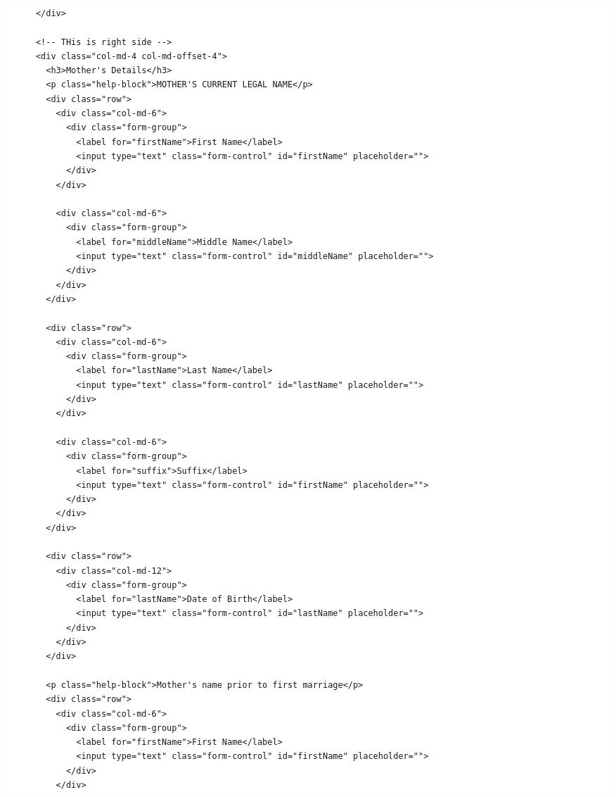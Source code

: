           </div>

          <!-- THis is right side -->
          <div class="col-md-4 col-md-offset-4">
            <h3>Mother's Details</h3>
            <p class="help-block">MOTHER'S CURRENT LEGAL NAME</p>
            <div class="row">
              <div class="col-md-6">
                <div class="form-group">
                  <label for="firstName">First Name</label>
                  <input type="text" class="form-control" id="firstName" placeholder="">
                </div>
              </div>

              <div class="col-md-6">
                <div class="form-group">
                  <label for="middleName">Middle Name</label>
                  <input type="text" class="form-control" id="middleName" placeholder="">
                </div>
              </div>
            </div>

            <div class="row">
              <div class="col-md-6">
                <div class="form-group">
                  <label for="lastName">Last Name</label>
                  <input type="text" class="form-control" id="lastName" placeholder="">
                </div>
              </div>

              <div class="col-md-6">
                <div class="form-group">
                  <label for="suffix">Suffix</label>
                  <input type="text" class="form-control" id="firstName" placeholder="">
                </div>
              </div>
            </div>

            <div class="row">
              <div class="col-md-12">
                <div class="form-group">
                  <label for="lastName">Date of Birth</label>
                  <input type="text" class="form-control" id="lastName" placeholder="">
                </div>
              </div>
            </div>
            
            <p class="help-block">Mother's name prior to first marriage</p>
            <div class="row">
              <div class="col-md-6">
                <div class="form-group">
                  <label for="firstName">First Name</label>
                  <input type="text" class="form-control" id="firstName" placeholder="">
                </div>
              </div>
